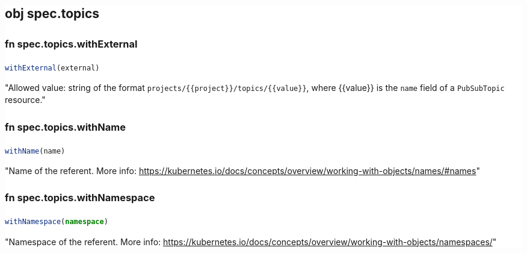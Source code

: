 ## obj spec.topics



### fn spec.topics.withExternal

```ts
withExternal(external)
```

"Allowed value: string of the format `projects/{{project}}/topics/{{value}}`, where {{value}} is the `name` field of a `PubSubTopic` resource."

### fn spec.topics.withName

```ts
withName(name)
```

"Name of the referent. More info: https://kubernetes.io/docs/concepts/overview/working-with-objects/names/#names"

### fn spec.topics.withNamespace

```ts
withNamespace(namespace)
```

"Namespace of the referent. More info: https://kubernetes.io/docs/concepts/overview/working-with-objects/namespaces/"